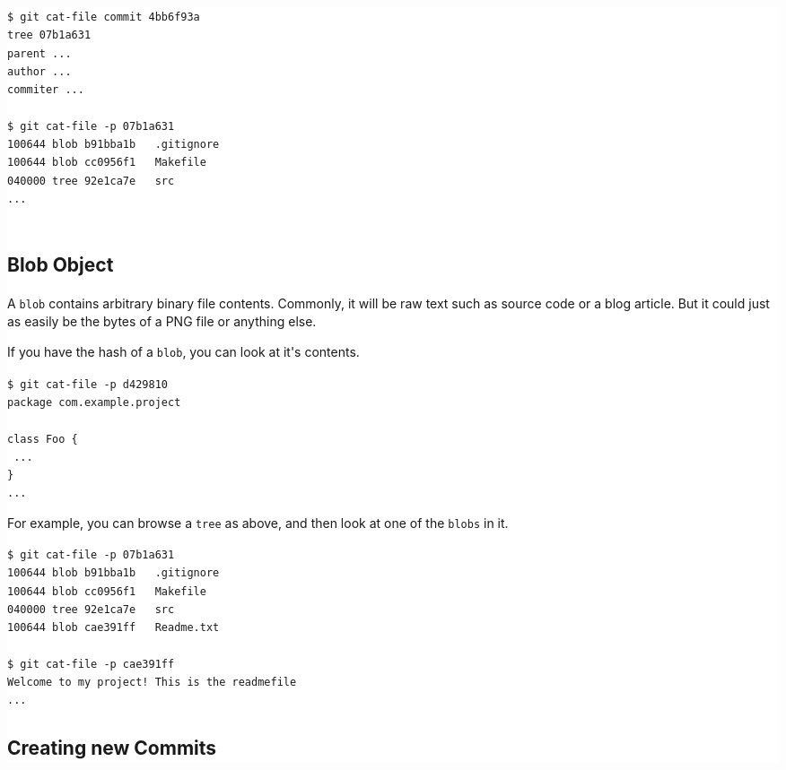 ```git
$ git cat-file commit 4bb6f93a
tree 07b1a631
parent ...
author ...
commiter ... 
 
$ git cat-file -p 07b1a631
100644 blob b91bba1b   .gitignore
100644 blob cc0956f1   Makefile
040000 tree 92e1ca7e   src
...


```



## Blob Object


A `blob` contains arbitrary binary file contents. Commonly, it will be raw text such as source code or a blog article. But it could just as easily be the bytes of a PNG file or anything else.

If you have the hash of a `blob`, you can look at it's contents.

```git
$ git cat-file -p d429810
package com.example.project

class Foo {
 ...
}
...

```

For example, you can browse a `tree` as above, and then look at one of the `blobs` in it.

```git
$ git cat-file -p 07b1a631
100644 blob b91bba1b   .gitignore
100644 blob cc0956f1   Makefile
040000 tree 92e1ca7e   src
100644 blob cae391ff   Readme.txt

$ git cat-file -p cae391ff
Welcome to my project! This is the readmefile
...

```



## Creating new Commits

